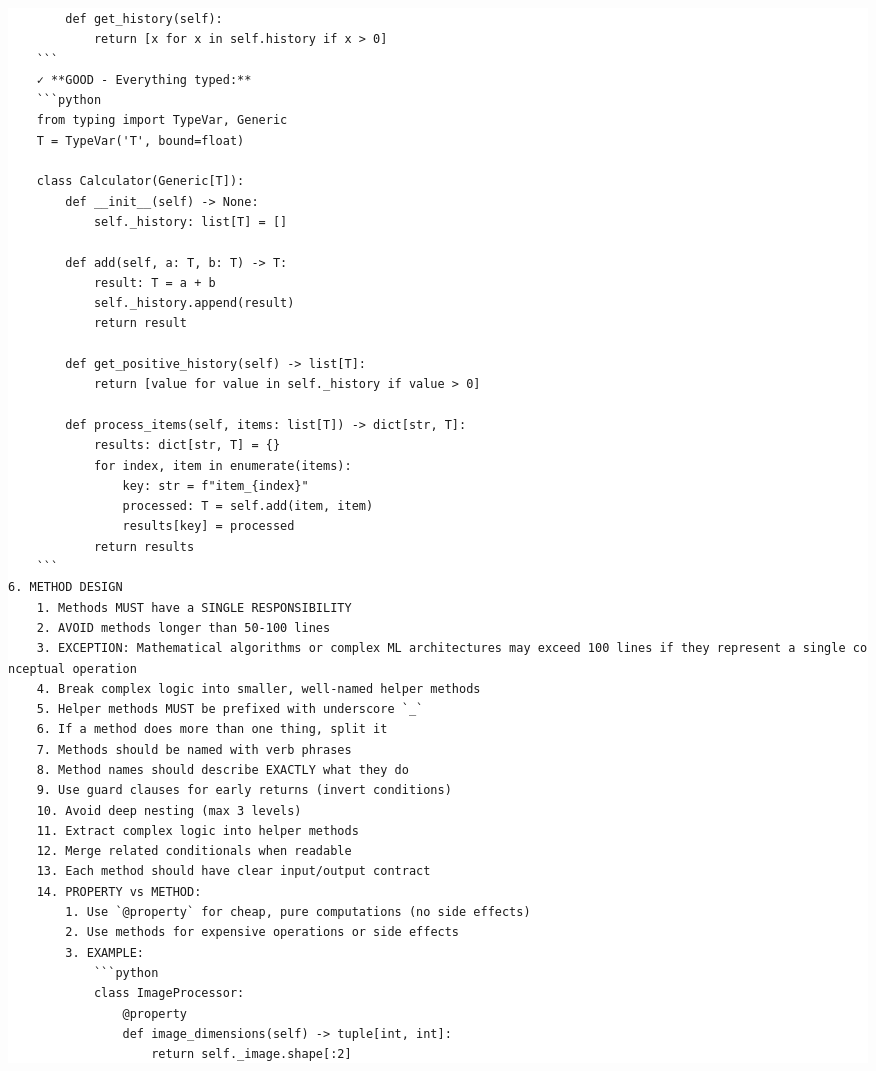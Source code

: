            def get_history(self):
                return [x for x in self.history if x > 0]
        ```
        ✓ **GOOD - Everything typed:**
        ```python
        from typing import TypeVar, Generic
        T = TypeVar('T', bound=float)

        class Calculator(Generic[T]):
            def __init__(self) -> None:
                self._history: list[T] = []

            def add(self, a: T, b: T) -> T:
                result: T = a + b
                self._history.append(result)
                return result

            def get_positive_history(self) -> list[T]:
                return [value for value in self._history if value > 0]

            def process_items(self, items: list[T]) -> dict[str, T]:
                results: dict[str, T] = {}
                for index, item in enumerate(items):
                    key: str = f"item_{index}"
                    processed: T = self.add(item, item)
                    results[key] = processed
                return results
        ```
    6. METHOD DESIGN
        1. Methods MUST have a SINGLE RESPONSIBILITY
        2. AVOID methods longer than 50-100 lines
        3. EXCEPTION: Mathematical algorithms or complex ML architectures may exceed 100 lines if they represent a single conceptual operation
        4. Break complex logic into smaller, well-named helper methods
        5. Helper methods MUST be prefixed with underscore `_`
        6. If a method does more than one thing, split it
        7. Methods should be named with verb phrases
        8. Method names should describe EXACTLY what they do
        9. Use guard clauses for early returns (invert conditions)
        10. Avoid deep nesting (max 3 levels)
        11. Extract complex logic into helper methods
        12. Merge related conditionals when readable
        13. Each method should have clear input/output contract
        14. PROPERTY vs METHOD:
            1. Use `@property` for cheap, pure computations (no side effects)
            2. Use methods for expensive operations or side effects
            3. EXAMPLE:
                ```python
                class ImageProcessor:
                    @property
                    def image_dimensions(self) -> tuple[int, int]:
                        return self._image.shape[:2]
